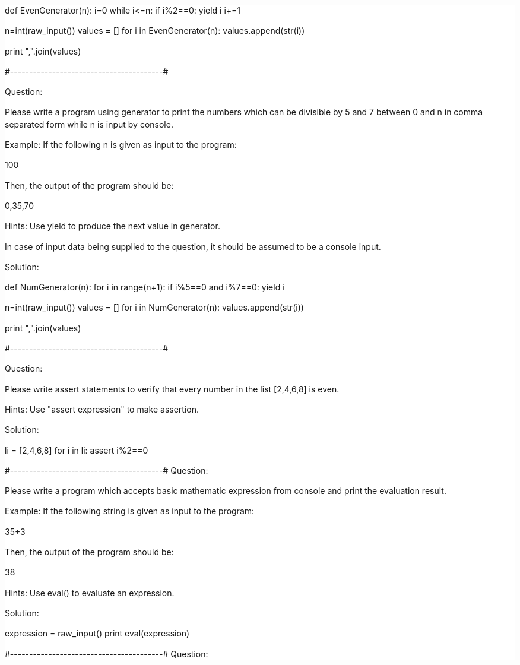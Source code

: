 def EvenGenerator(n): i=0 while i<=n: if i%2==0: yield i i+=1

n=int(raw_input()) values = [] for i in EvenGenerator(n): values.append(str(i))

print ",".join(values)

#----------------------------------------#

Question:

Please write a program using generator to print the numbers which can be divisible by 5 and 7 between 0 and n in comma separated form while n is input by console.

Example: If the following n is given as input to the program:

100

Then, the output of the program should be:

0,35,70

Hints: Use yield to produce the next value in generator.

In case of input data being supplied to the question, it should be assumed to be a console input.

Solution:

def NumGenerator(n): for i in range(n+1): if i%5==0 and i%7==0: yield i

n=int(raw_input()) values = [] for i in NumGenerator(n): values.append(str(i))

print ",".join(values)

#----------------------------------------#

Question:

Please write assert statements to verify that every number in the list [2,4,6,8] is even.

Hints: Use "assert expression" to make assertion.

Solution:

li = [2,4,6,8] for i in li: assert i%2==0

#----------------------------------------# Question:

Please write a program which accepts basic mathematic expression from console and print the evaluation result.

Example: If the following string is given as input to the program:

35+3

Then, the output of the program should be:

38

Hints: Use eval() to evaluate an expression.

Solution:

expression = raw_input() print eval(expression)

#----------------------------------------# Question:
